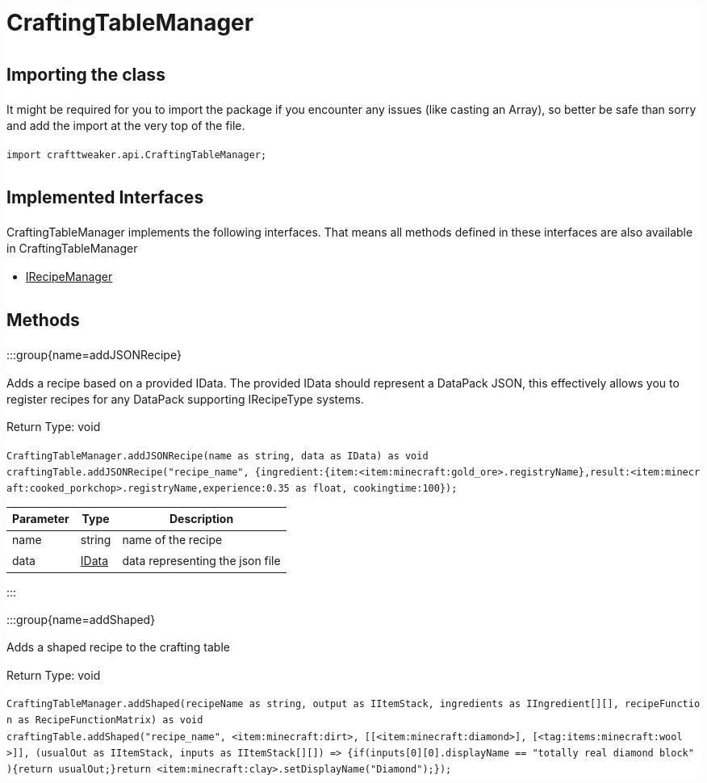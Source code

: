# CraftingTableManager



## Importing the class

It might be required for you to import the package if you encounter any issues (like casting an Array), so better be safe than sorry and add the import at the very top of the file.
```zenscript
import crafttweaker.api.CraftingTableManager;
```


## Implemented Interfaces
CraftingTableManager implements the following interfaces. That means all methods defined in these interfaces are also available in CraftingTableManager

- [IRecipeManager](/vanilla/api/managers/IRecipeManager)

## Methods

:::group{name=addJSONRecipe}

Adds a recipe based on a provided IData. The provided IData should represent a DataPack JSON, this effectively allows you to register recipes for any DataPack supporting IRecipeType systems.

Return Type: void

```zenscript
CraftingTableManager.addJSONRecipe(name as string, data as IData) as void
craftingTable.addJSONRecipe("recipe_name", {ingredient:{item:<item:minecraft:gold_ore>.registryName},result:<item:minecraft:cooked_porkchop>.registryName,experience:0.35 as float, cookingtime:100});
```

| Parameter | Type                             | Description                     |
| --------- | -------------------------------- | ------------------------------- |
| name      | string                           | name of the recipe              |
| data      | [IData](/vanilla/api/data/IData) | data representing the json file |


:::

:::group{name=addShaped}

Adds a shaped recipe to the crafting table

Return Type: void

```zenscript
CraftingTableManager.addShaped(recipeName as string, output as IItemStack, ingredients as IIngredient[][], recipeFunction as RecipeFunctionMatrix) as void
craftingTable.addShaped("recipe_name", <item:minecraft:dirt>, [[<item:minecraft:diamond>], [<tag:items:minecraft:wool>]], (usualOut as IItemStack, inputs as IItemStack[][]) => {if(inputs[0][0].displayName == "totally real diamond block" ){return usualOut;}return <item:minecraft:clay>.setDisplayName("Diamond");});
```
